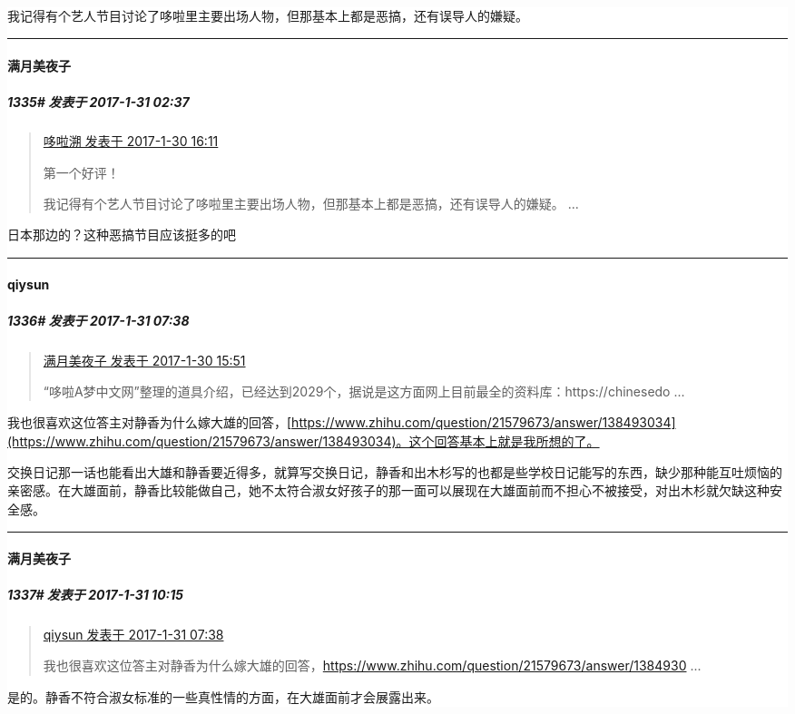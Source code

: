 我记得有个艺人节目讨论了哆啦里主要出场人物，但那基本上都是恶搞，还有误导人的嫌疑。







-----

####  满月美夜子  
##### 1335#       发表于 2017-1-31 02:37



<blockquote><a href="httphttps://bbs.saraba1st.com/2b/forum.php?mod=redirect&amp;goto=findpost&amp;pid=35061056&amp;ptid=1034361" target="_blank">哆啦溯 发表于 2017-1-30 16:11</a>

第一个好评！

我记得有个艺人节目讨论了哆啦里主要出场人物，但那基本上都是恶搞，还有误导人的嫌疑。 ...</blockquote>
日本那边的？这种恶搞节目应该挺多的吧







-----

####  qiysun  
##### 1336#       发表于 2017-1-31 07:38



<blockquote><a href="httphttps://bbs.saraba1st.com/2b/forum.php?mod=redirect&amp;goto=findpost&amp;pid=35060901&amp;ptid=1034361" target="_blank">满月美夜子 发表于 2017-1-30 15:51</a>

“哆啦A梦中文网”整理的道具介绍，已经达到2029个，据说是这方面网上目前最全的资料库：https://chinesedo ...</blockquote>
我也很喜欢这位答主对静香为什么嫁大雄的回答，[https://www.zhihu.com/question/21579673/answer/138493034](https://www.zhihu.com/question/21579673/answer/138493034)。这个回答基本上就是我所想的了。

交换日记那一话也能看出大雄和静香要近得多，就算写交换日记，静香和出木杉写的也都是些学校日记能写的东西，缺少那种能互吐烦恼的亲密感。在大雄面前，静香比较能做自己，她不太符合淑女好孩子的那一面可以展现在大雄面前而不担心不被接受，对出木杉就欠缺这种安全感。







-----

####  满月美夜子  
##### 1337#       发表于 2017-1-31 10:15



<blockquote><a href="httphttps://bbs.saraba1st.com/2b/forum.php?mod=redirect&amp;goto=findpost&amp;pid=35065695&amp;ptid=1034361" target="_blank">qiysun 发表于 2017-1-31 07:38</a>

我也很喜欢这位答主对静香为什么嫁大雄的回答，https://www.zhihu.com/question/21579673/answer/1384930 ...</blockquote>
是的。静香不符合淑女标准的一些真性情的方面，在大雄面前才会展露出来。

